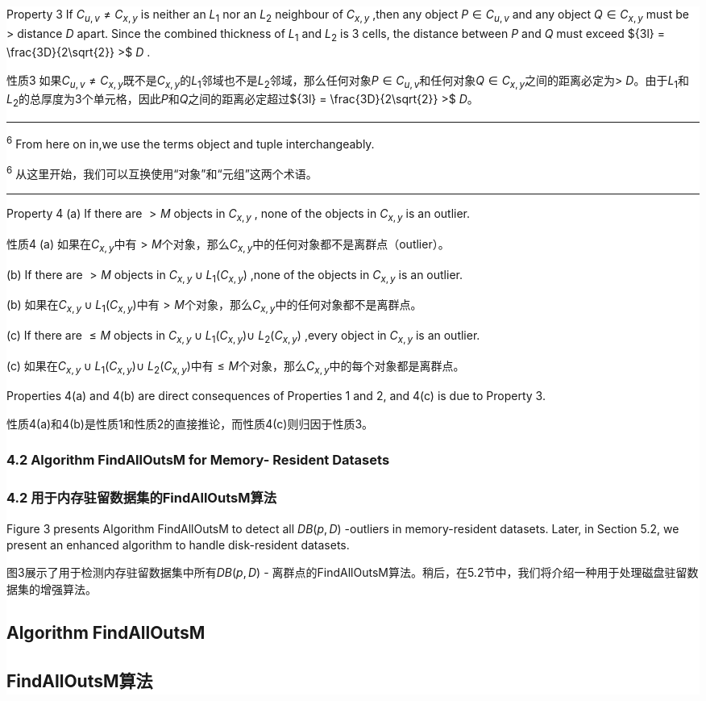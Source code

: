 Property 3 If ${C}_{u,v} \neq  {C}_{x,y}$ is neither an ${L}_{1}$ nor an ${L}_{2}$ neighbour of ${C}_{x,y}$ ,then any object $P \in  {C}_{u,v}$ and any object $Q \in  {C}_{x,y}$ must be $>$ distance $D$ apart. Since the combined thickness of ${L}_{1}$ and ${L}_{2}$ is 3 cells, the distance between $P$ and $Q$ must exceed ${3l} = \frac{3D}{2\sqrt{2}} >$ $D$ .

性质3 如果${C}_{u,v} \neq  {C}_{x,y}$既不是${C}_{x,y}$的${L}_{1}$邻域也不是${L}_{2}$邻域，那么任何对象$P \in  {C}_{u,v}$和任何对象$Q \in  {C}_{x,y}$之间的距离必定为$>$ $D$。由于${L}_{1}$和${L}_{2}$的总厚度为3个单元格，因此$P$和$Q$之间的距离必定超过${3l} = \frac{3D}{2\sqrt{2}} >$ $D$。

---



${}^{6}$ From here on in,we use the terms object and tuple interchangeably.

${}^{6}$ 从这里开始，我们可以互换使用“对象”和“元组”这两个术语。



---

Property 4 (a) If there are $> M$ objects in ${C}_{x,y}$ , none of the objects in ${C}_{x,y}$ is an outlier.

性质4 (a) 如果在${C}_{x,y}$中有$> M$个对象，那么${C}_{x,y}$中的任何对象都不是离群点（outlier）。

(b) If there are $> M$ objects in ${C}_{x,y} \cup  {L}_{1}\left( {C}_{x,y}\right)$ ,none of the objects in ${C}_{x,y}$ is an outlier.

(b) 如果在${C}_{x,y} \cup  {L}_{1}\left( {C}_{x,y}\right)$中有$> M$个对象，那么${C}_{x,y}$中的任何对象都不是离群点。

(c) If there are $\leq  M$ objects in ${C}_{x,y} \cup  {L}_{1}\left( {C}_{x,y}\right)  \cup$ ${L}_{2}\left( {C}_{x,y}\right)$ ,every object in ${C}_{x,y}$ is an outlier.

(c) 如果在${C}_{x,y} \cup  {L}_{1}\left( {C}_{x,y}\right)  \cup$ ${L}_{2}\left( {C}_{x,y}\right)$中有$\leq  M$个对象，那么${C}_{x,y}$中的每个对象都是离群点。

Properties 4(a) and 4(b) are direct consequences of Properties 1 and 2, and 4(c) is due to Property 3.

性质4(a)和4(b)是性质1和性质2的直接推论，而性质4(c)则归因于性质3。

### 4.2 Algorithm FindAllOutsM for Memory- Resident Datasets

### 4.2 用于内存驻留数据集的FindAllOutsM算法

Figure 3 presents Algorithm FindAllOutsM to detect all ${DB}\left( {p,D}\right)$ -outliers in memory-resident datasets. Later, in Section 5.2, we present an enhanced algorithm to handle disk-resident datasets.

图3展示了用于检测内存驻留数据集中所有${DB}\left( {p,D}\right)$ - 离群点的FindAllOutsM算法。稍后，在5.2节中，我们将介绍一种用于处理磁盘驻留数据集的增强算法。

## Algorithm FindAllOutsM

## FindAllOutsM算法
